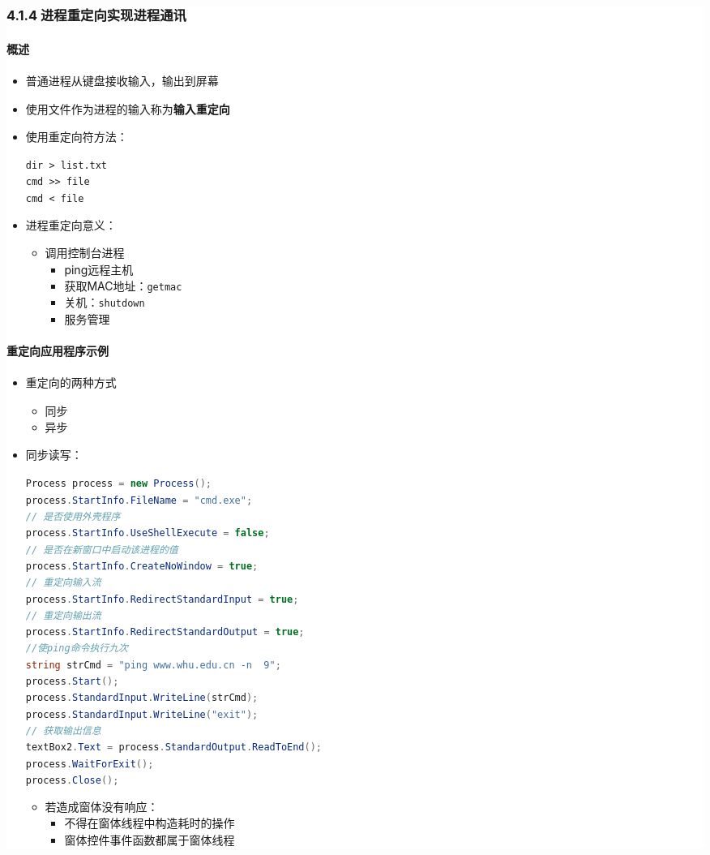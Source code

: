 ### 4.1.4 进程重定向实现进程通讯

#### 概述

- 普通进程从键盘接收输入，输出到屏幕

- 使用文件作为进程的输入称为**输入重定向**

- 使用重定向符方法：

  ```
  dir > list.txt
  cmd >> file
  cmd < file
  ```

- 进程重定向意义：

  - 调用控制台进程
    - ping远程主机
    - 获取MAC地址：`getmac`
    - 关机：`shutdown`
    - 服务管理

#### 重定向应用程序示例

- 重定向的两种方式

  - 同步
  - 异步

- 同步读写：

  ```C#
  Process process = new Process();
  process.StartInfo.FileName = "cmd.exe";
  // 是否使用外壳程序   
  process.StartInfo.UseShellExecute = false;
  // 是否在新窗口中启动该进程的值   
  process.StartInfo.CreateNoWindow = true;
  // 重定向输入流  
  process.StartInfo.RedirectStandardInput = true;
  // 重定向输出流
  process.StartInfo.RedirectStandardOutput = true;  
  //使ping命令执行九次 
  string strCmd = "ping www.whu.edu.cn -n  9";
  process.Start();
  process.StandardInput.WriteLine(strCmd);
  process.StandardInput.WriteLine("exit");
  // 获取输出信息   
  textBox2.Text = process.StandardOutput.ReadToEnd(); 
  process.WaitForExit();  
  process.Close(); 
  ```

  - 若造成窗体没有响应：
    - 不得在窗体线程中构造耗时的操作
    - 窗体控件事件函数都属于窗体线程
